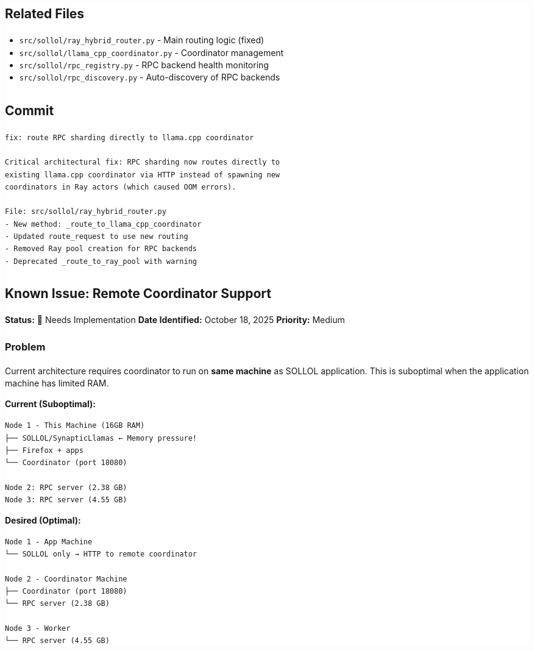 ## Related Files

- `src/sollol/ray_hybrid_router.py` - Main routing logic (fixed)
- `src/sollol/llama_cpp_coordinator.py` - Coordinator management
- `src/sollol/rpc_registry.py` - RPC backend health monitoring
- `src/sollol/rpc_discovery.py` - Auto-discovery of RPC backends

## Commit

```
fix: route RPC sharding directly to llama.cpp coordinator

Critical architectural fix: RPC sharding now routes directly to
existing llama.cpp coordinator via HTTP instead of spawning new
coordinators in Ray actors (which caused OOM errors).

File: src/sollol/ray_hybrid_router.py
- New method: _route_to_llama_cpp_coordinator
- Updated route_request to use new routing
- Removed Ray pool creation for RPC backends
- Deprecated _route_to_ray_pool with warning
```

## Known Issue: Remote Coordinator Support

**Status:** 🚧 Needs Implementation
**Date Identified:** October 18, 2025
**Priority:** Medium

### Problem

Current architecture requires coordinator to run on **same machine** as SOLLOL application. This is suboptimal when the application machine has limited RAM.

**Current (Suboptimal):**
```
Node 1 - This Machine (16GB RAM)
├── SOLLOL/SynapticLlamas ← Memory pressure!
├── Firefox + apps
└── Coordinator (port 18080)

Node 2: RPC server (2.38 GB)
Node 3: RPC server (4.55 GB)
```

**Desired (Optimal):**
```
Node 1 - App Machine
└── SOLLOL only → HTTP to remote coordinator

Node 2 - Coordinator Machine
├── Coordinator (port 18080)
└── RPC server (2.38 GB)

Node 3 - Worker
└── RPC server (4.55 GB)
```
